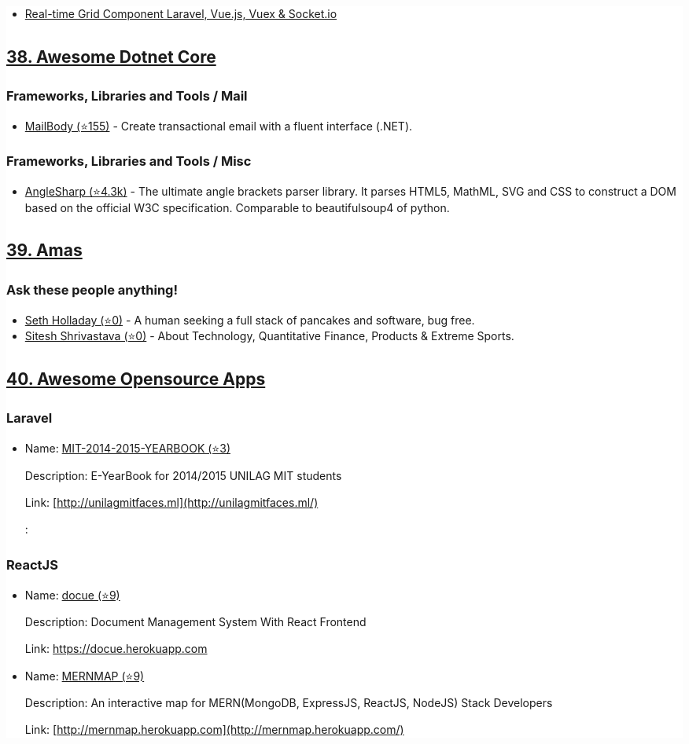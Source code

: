 *   [Real-time Grid Component Laravel, Vue.js, Vuex & Socket.io](https://www.youtube.com/watch?v=Jxefsv5Zqkw\&t=3s)

## [38. Awesome Dotnet Core](/content/thangchung/awesome-dotnet-core/week/README.md)

### Frameworks, Libraries and Tools / Mail

*   [MailBody (⭐155)](https://github.com/doxakis/MailBody) - Create transactional email with a fluent interface (.NET).

### Frameworks, Libraries and Tools / Misc

*   [AngleSharp (⭐4.3k)](https://github.com/AngleSharp/AngleSharp) - The ultimate angle brackets parser library. It parses HTML5, MathML, SVG and CSS to construct a DOM based on the official W3C specification. Comparable to beautifulsoup4 of python.

## [39. Amas](/content/sindresorhus/amas/week/README.md)

### Ask these people anything!

*   [Seth Holladay (⭐0)](https://github.com/sholladay/ama) - A human seeking a full stack of pancakes and software, bug free.
*   [Sitesh Shrivastava (⭐0)](https://github.com/SITZ/ama) - About Technology, Quantitative Finance, Products & Extreme Sports.

## [40. Awesome Opensource Apps](/content/unicodeveloper/awesome-opensource-apps/week/README.md)

### Laravel

- Name: [MIT-2014-2015-YEARBOOK (⭐3)](https://github.com/iamraphson/MIT-2014-2015-YEARBOOK)

  Description: E-YearBook for 2014/2015 UNILAG MIT students

  Link: [http://unilagmitfaces.ml](http://unilagmitfaces.ml/)

  : 



### ReactJS

- Name: [docue (⭐9)](https://github.com/kevgathuku/docue)

  Description: Document Management System With React Frontend

  Link: <https://docue.herokuapp.com>


- Name: [MERNMAP (⭐9)](https://github.com/iamraphson/mernmap)

  Description: An interactive map for MERN(MongoDB, ExpressJS, ReactJS, NodeJS) Stack Developers

  Link: [http://mernmap.herokuapp.com](http://mernmap.herokuapp.com/)
